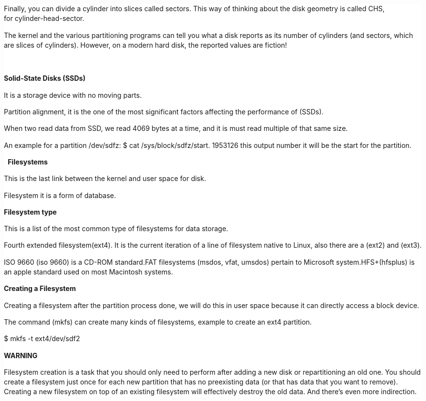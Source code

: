 Finally, you can divide a cylinder into slices called sectors. This way of thinking about
the disk geometry is called CHS, for cylinder-head-sector.

The kernel and the various partitioning programs can tell you what a disk reports as its number of cylinders (and sectors,
which are slices of cylinders). However, on a modern hard disk, the reported values are fiction! 

 

**Solid-State Disks (SSDs)**

It is a storage device with no moving parts.

Partition alignment, it is the one of the most significant factors affecting the performance of (SSDs).

When two read data from SSD, we read 4069 bytes at a time, and it is must read multiple of that same size.

An example for a partition /dev/sdfz: $ cat /sys/block/sdfz/start. 1953126 this output number it will be the start for the
partition.

 
**Filesystems**

This is the last link between the kernel and user space for disk.

Filesystem it is a form of database.


**Filesystem type**

This is a list of the most common type of filesystems for data storage.

Fourth extended filesystem(ext4). It is the current iteration of a line of filesystem native to Linux, also there are a (ext2) 
and (ext3).

ISO 9660 (iso 9660) is a CD-ROM standard.FAT filesystems (msdos, vfat, umsdos) pertain to Microsoft system.HFS+(hfsplus) is
an apple standard used on most Macintosh systems.


**Creating a Filesystem**

Creating a filesystem after the partition process done, we will do this in user space because it can directly access a block device.

The command (mkfs) can create many kinds of filesystems, example to create an ext4 partition.

$ mkfs -t ext4/dev/sdf2

**WARNING**

Filesystem creation is a task that you should only need to perform after adding a new disk or repartitioning an old one. You
should create a filesystem just once for each new partition that has no preexisting data (or that has data that you want to remove). 
Creating a new filesystem on top of an existing filesystem will effectively destroy the old data. And there’s even more indirection. 
